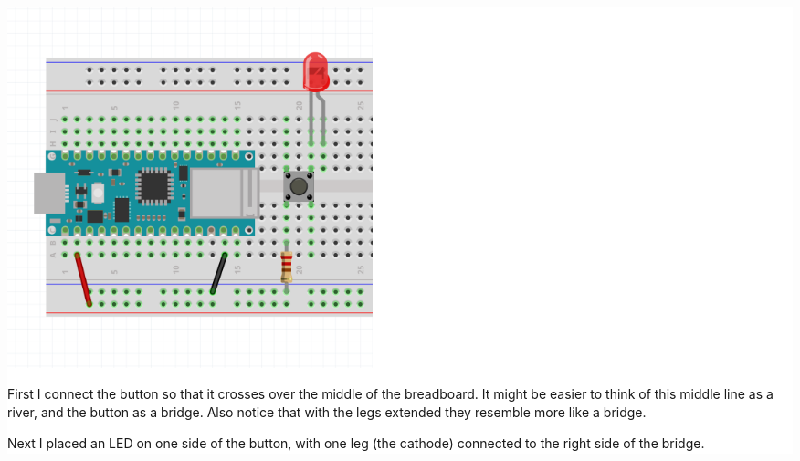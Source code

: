 <div>
<img src="./images/button_analog.png" width=400 style=""></img>
</div>

First I connect the button so that it crosses over the middle of the breadboard. It might be easier to think of this middle line as a river, and the button as a bridge. Also notice that with the legs extended they resemble more like a bridge.

Next I placed an LED on one side of the button, with one leg (the cathode) connected to the right side of the bridge.
